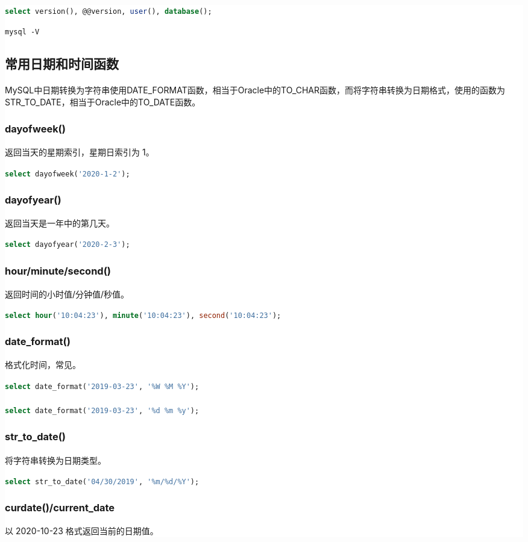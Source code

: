 ```sql
select version(), @@version, user(), database();
```

```shell
mysql -V
```

## 常用日期和时间函数

MySQL中日期转换为字符串使用DATE_FORMAT函数，相当于Oracle中的TO_CHAR函数，而将字符串转换为日期格式，使用的函数为STR_TO_DATE，相当于Oracle中的TO_DATE函数。

### dayofweek()

返回当天的星期索引，星期日索引为 1。

```sql
select dayofweek('2020-1-2');
```

### dayofyear()

返回当天是一年中的第几天。

```sql
select dayofyear('2020-2-3');
```

### hour/minute/second()

返回时间的小时值/分钟值/秒值。

```sql
select hour('10:04:23'), minute('10:04:23'), second('10:04:23');
```

### date_format()

格式化时间，常见。

```sql
select date_format('2019-03-23', '%W %M %Y');

select date_format('2019-03-23', '%d %m %y');
```

### str_to_date()

将字符串转换为日期类型。

```sql
select str_to_date('04/30/2019', '%m/%d/%Y');
```

### curdate()/current_date

以 2020-10-23 格式返回当前的日期值。
